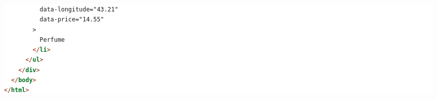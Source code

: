 ```html
          data-longitude="43.21"
          data-price="14.55"
        >
          Perfume
        </li>
      </ul>
    </div>
  </body>
</html>
```
  </div>
  </summary></details>
